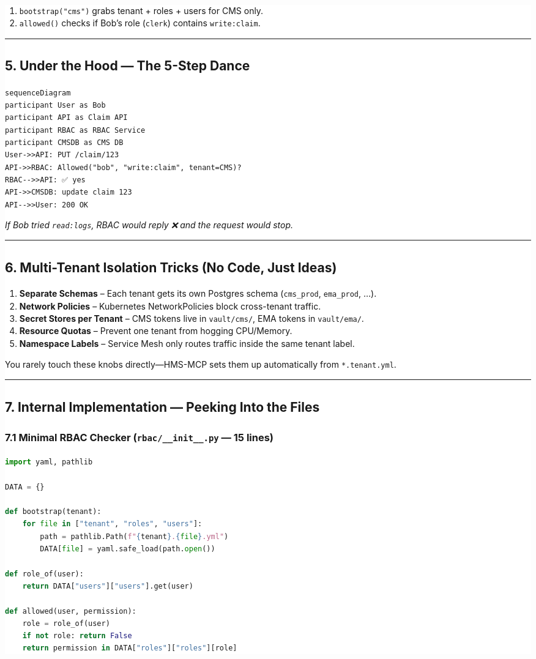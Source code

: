 1. `bootstrap("cms")` grabs tenant + roles + users for CMS only.  
2. `allowed()` checks if Bob’s role (`clerk`) contains `write:claim`.  

---

## 5. Under the Hood — The 5-Step Dance

```mermaid
sequenceDiagram
participant User as Bob
participant API as Claim API
participant RBAC as RBAC Service
participant CMSDB as CMS DB
User->>API: PUT /claim/123
API->>RBAC: Allowed("bob", "write:claim", tenant=CMS)?
RBAC-->>API: ✅ yes
API->>CMSDB: update claim 123
API-->>User: 200 OK
```

*If Bob tried `read:logs`, RBAC would reply ❌ and the request would stop.*

---

## 6. Multi-Tenant Isolation Tricks (No Code, Just Ideas)

1. **Separate Schemas** – Each tenant gets its own Postgres schema (`cms_prod`, `ema_prod`, …).  
2. **Network Policies** – Kubernetes NetworkPolicies block cross-tenant traffic.  
3. **Secret Stores per Tenant** – CMS tokens live in `vault/cms/`, EMA tokens in `vault/ema/`.  
4. **Resource Quotas** – Prevent one tenant from hogging CPU/Memory.  
5. **Namespace Labels** – Service Mesh only routes traffic inside the same tenant label.

You rarely touch these knobs directly—HMS-MCP sets them up automatically from `*.tenant.yml`.

---

## 7. Internal Implementation — Peeking Into the Files

### 7.1 Minimal RBAC Checker (`rbac/__init__.py` — 15 lines)

```python
import yaml, pathlib

DATA = {}

def bootstrap(tenant):
    for file in ["tenant", "roles", "users"]:
        path = pathlib.Path(f"{tenant}.{file}.yml")
        DATA[file] = yaml.safe_load(path.open())
        
def role_of(user):
    return DATA["users"]["users"].get(user)

def allowed(user, permission):
    role = role_of(user)
    if not role: return False
    return permission in DATA["roles"]["roles"][role]
```
